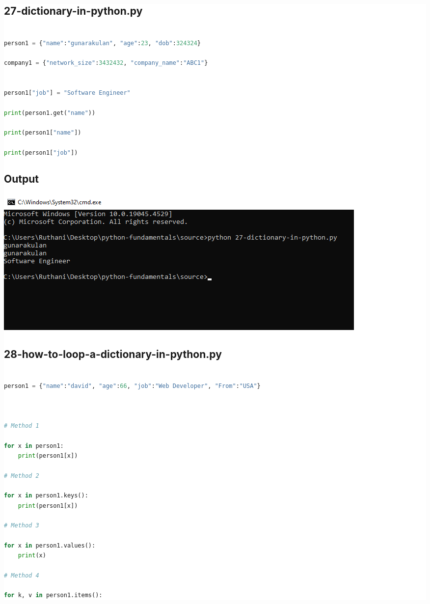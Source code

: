 ## 27-dictionary-in-python.py

```py

person1 = {"name":"gunarakulan", "age":23, "dob":324324}

company1 = {"network_size":3432432, "company_name":"ABC1"}


person1["job"] = "Software Engineer"

print(person1.get("name"))

print(person1["name"])

print(person1["job"])

```

## Output

![Image](media/28.png)

## 28-how-to-loop-a-dictionary-in-python.py

```py

person1 = {"name":"david", "age":66, "job":"Web Developer", "From":"USA"}



# Method 1

for x in person1:
	print(person1[x])

# Method 2

for x in person1.keys():
	print(person1[x])

# Method 3

for x in person1.values():
	print(x)

# Method 4

for k, v in person1.items():
```